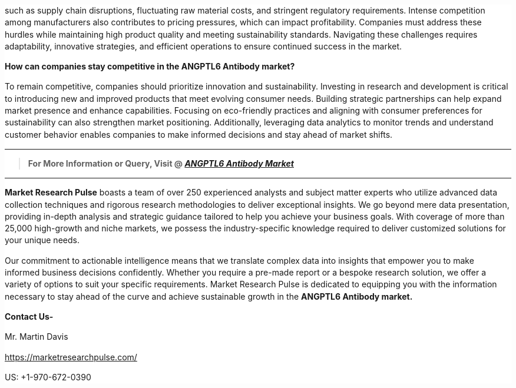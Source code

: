 such as supply chain disruptions, fluctuating raw material costs, and stringent regulatory requirements. Intense competition among manufacturers also contributes to pricing pressures, which can impact profitability. Companies must address these hurdles while maintaining high product quality and meeting sustainability standards. Navigating these challenges requires adaptability, innovative strategies, and efficient operations to ensure continued success in the market.</p><p><strong>How can companies stay competitive in the ANGPTL6 Antibody market?</strong></p><p>To remain competitive, companies should prioritize innovation and sustainability. Investing in research and development is critical to introducing new and improved products that meet evolving consumer needs. Building strategic partnerships can help expand market presence and enhance capabilities. Focusing on eco-friendly practices and aligning with consumer preferences for sustainability can also strengthen market positioning. Additionally, leveraging data analytics to monitor trends and understand customer behavior enables companies to make informed decisions and stay ahead of market shifts.</p><hr /><blockquote><p><strong>For More Information or Query, Visit @&nbsp;<em><a href="https://marketresearchpulse.com/report/104942/angptl6-antibody-market?utm_source=Linkedin&utm_medium=023">ANGPTL6 Antibody Market</a></em></strong></p></blockquote><hr /><p><strong>Market Research Pulse</strong> boasts a team of over 250 experienced analysts and subject matter experts who utilize advanced data collection techniques and rigorous research methodologies to deliver exceptional insights. We go beyond mere data presentation, providing in-depth analysis and strategic guidance tailored to help you achieve your business goals. With coverage of more than 25,000 high-growth and niche markets, we possess the industry-specific knowledge required to deliver customized solutions for your unique needs.</p><p>Our commitment to actionable intelligence means that we translate complex data into insights that empower you to make informed business decisions confidently. Whether you require a pre-made report or a bespoke research solution, we offer a variety of options to suit your specific requirements. Market Research Pulse is dedicated to equipping you with the information necessary to stay ahead of the curve and achieve sustainable growth in the <strong>ANGPTL6 Antibody market.</strong></p><p><strong>Contact Us-</strong></p><p>Mr. Martin Davis</p><p>https://marketresearchpulse.com/</p><p>US: +1-970-672-0390</p>
